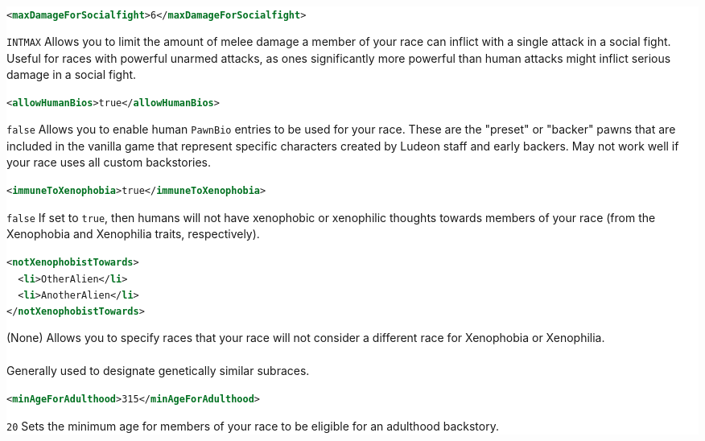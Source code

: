 ```xml
<maxDamageForSocialfight>6</maxDamageForSocialfight>
```
</td><td>
<code>INTMAX</code>
</td><td>
Allows you to limit the amount of melee damage a member of your race can inflict with a single attack in a social fight. Useful for races with powerful unarmed attacks, as ones significantly more powerful than human attacks might inflict serious damage in a social fight.
</td></tr>
<tr><td>

```xml
<allowHumanBios>true</allowHumanBios>
```
</td><td>
<code>false</code>
</td><td>
Allows you to enable human <code>PawnBio</code> entries to be used for your race. These are the "preset" or "backer" pawns that are included in the vanilla game that represent specific characters created by Ludeon staff and early backers. May not work well if your race uses all custom backstories.
</td></tr>
<tr><td>

```xml
<immuneToXenophobia>true</immuneToXenophobia>
```
</td><td>
<code>false</code>
</td><td>
If set to <code>true</code>, then humans will not have xenophobic or xenophilic thoughts towards members of your race (from the Xenophobia and Xenophilia traits, respectively).
</td></tr>
<tr><td>

```xml
<notXenophobistTowards>
  <li>OtherAlien</li>
  <li>AnotherAlien</li>
</notXenophobistTowards>
```
</td><td>
(None)
</td><td>
Allows you to specify races that your race will not consider a different race for Xenophobia or Xenophilia.<br/><br/>Generally used to designate genetically similar subraces.
</td></tr>
<tr><td>

```xml
<minAgeForAdulthood>315</minAgeForAdulthood>
```
</td><td>
<code>20</code>
</td><td>
Sets the minimum age for members of your race to be eligible for an adulthood backstory.
</td></tr>
<tr><td>
